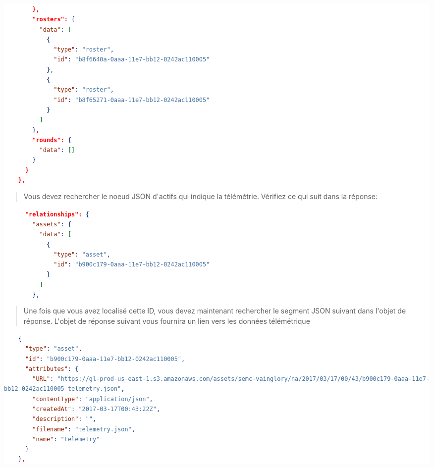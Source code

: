 ```json
        },
        "rosters": {
          "data": [
            {
              "type": "roster",
              "id": "b8f6640a-0aaa-11e7-bb12-0242ac110005"
            },
            {
              "type": "roster",
              "id": "b8f65271-0aaa-11e7-bb12-0242ac110005"
            }
          ]
        },
        "rounds": {
          "data": []
        }
      }
    }, 
 ```


> Vous devez rechercher le noeud JSON d'actifs qui indique la télémétrie. Vérifiez ce qui suit dans la réponse:

```json
      "relationships": {
        "assets": {
          "data": [
            {
              "type": "asset",
              "id": "b900c179-0aaa-11e7-bb12-0242ac110005"
            }
          ]
        },
```

> Une fois que vous avez localisé cette ID, vous devez maintenant rechercher le segment JSON suivant dans l'objet de réponse. L'objet de réponse suivant vous fournira un lien vers les données télémétrique

```json
    {
      "type": "asset",
      "id": "b900c179-0aaa-11e7-bb12-0242ac110005",
      "attributes": {
        "URL": "https://gl-prod-us-east-1.s3.amazonaws.com/assets/semc-vainglory/na/2017/03/17/00/43/b900c179-0aaa-11e7-bb12-0242ac110005-telemetry.json",
        "contentType": "application/json",
        "createdAt": "2017-03-17T00:43:22Z",
        "description": "",
        "filename": "telemetry.json",
        "name": "telemetry"
      }
    },
```
